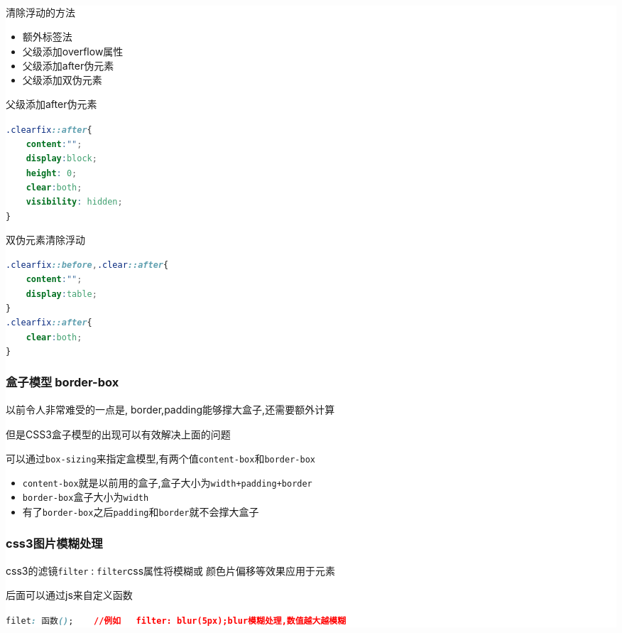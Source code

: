 清除浮动的方法

* 额外标签法
* 父级添加overflow属性
* 父级添加after伪元素
* 父级添加双伪元素



父级添加after伪元素

```css
.clearfix::after{
    content:"";
    display:block;
    height: 0;
    clear:both;
    visibility: hidden;
}
```



双伪元素清除浮动

```css
.clearfix::before,.clear::after{
    content:"";
    display:table;
}
.clearfix::after{
    clear:both;
}
```





### 盒子模型 border-box

以前令人非常难受的一点是, border,padding能够撑大盒子,还需要额外计算

但是CSS3盒子模型的出现可以有效解决上面的问题

可以通过`box-sizing`来指定盒模型,有两个值`content-box`和`border-box`

* `content-box`就是以前用的盒子,盒子大小为`width+padding+border`
* `border-box`盒子大小为`width`
* 有了`border-box`之后`padding`和`border`就不会撑大盒子





### css3图片模糊处理

css3的滤镜`filter` : `filter`css属性将模糊或 颜色片偏移等效果应用于元素

后面可以通过js来自定义函数

```css
filet: 函数();	//例如   filter: blur(5px);blur模糊处理,数值越大越模糊
```
